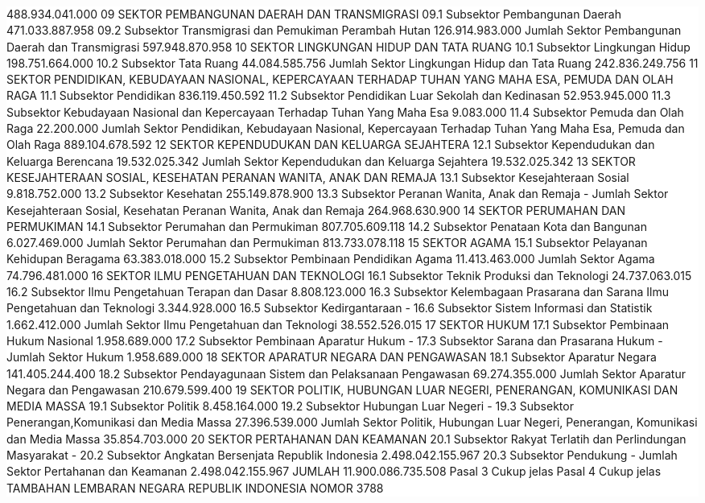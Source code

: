 488.934.041.000 09 SEKTOR PEMBANGUNAN DAERAH DAN TRANSMIGRASI 09.1 Subsektor Pembangunan Daerah 471.033.887.958 09.2 Subsektor Transmigrasi dan Pemukiman Perambah Hutan 126.914.983.000 Jumlah Sektor Pembangunan Daerah dan Transmigrasi 597.948.870.958 10 SEKTOR LINGKUNGAN HIDUP DAN TATA RUANG 10.1 Subsektor Lingkungan Hidup 198.751.664.000 10.2 Subsektor Tata Ruang 44.084.585.756 Jumlah Sektor Lingkungan Hidup dan Tata Ruang 242.836.249.756 11 SEKTOR PENDIDIKAN, KEBUDAYAAN NASIONAL, KEPERCAYAAN TERHADAP TUHAN YANG MAHA ESA, PEMUDA DAN OLAH RAGA 11.1 Subsektor Pendidikan 836.119.450.592 11.2 Subsektor Pendidikan Luar Sekolah dan Kedinasan 52.953.945.000 11.3 Subsektor Kebudayaan Nasional dan Kepercayaan Terhadap Tuhan Yang Maha Esa 9.083.000 11.4 Subsektor Pemuda dan Olah Raga 22.200.000 Jumlah Sektor Pendidikan, Kebudayaan Nasional, Kepercayaan Terhadap Tuhan Yang Maha Esa, Pemuda dan Olah Raga 889.104.678.592 12 SEKTOR KEPENDUDUKAN DAN KELUARGA SEJAHTERA 12.1 Subsektor Kependudukan dan Keluarga Berencana 19.532.025.342 Jumlah Sektor Kependudukan dan Keluarga Sejahtera 19.532.025.342 13 SEKTOR KESEJAHTERAAN SOSIAL, KESEHATAN PERANAN WANITA, ANAK DAN REMAJA 13.1 Subsektor Kesejahteraan Sosial 9.818.752.000 13.2 Subsektor Kesehatan 255.149.878.900 13.3 Subsektor Peranan Wanita, Anak dan Remaja - Jumlah Sektor Kesejahteraan Sosial, Kesehatan Peranan Wanita, Anak dan Remaja 264.968.630.900 14 SEKTOR PERUMAHAN DAN PERMUKIMAN 14.1 Subsektor Perumahan dan Permukiman 807.705.609.118 14.2 Subsektor Penataan Kota dan Bangunan 6.027.469.000 Jumlah Sektor Perumahan dan Permukiman 813.733.078.118 15 SEKTOR AGAMA 15.1 Subsektor Pelayanan Kehidupan Beragama 63.383.018.000 15.2 Subsektor Pembinaan Pendidikan Agama 11.413.463.000 Jumlah Sektor Agama 74.796.481.000 16 SEKTOR ILMU PENGETAHUAN DAN TEKNOLOGI 16.1 Subsektor Teknik Produksi dan Teknologi 24.737.063.015 16.2 Subsektor Ilmu Pengetahuan Terapan dan Dasar 8.808.123.000 16.3 Subsektor Kelembagaan Prasarana dan Sarana Ilmu Pengetahuan dan Teknologi 3.344.928.000 16.5 Subsektor Kedirgantaraan - 16.6 Subsektor Sistem Informasi dan Statistik 1.662.412.000 Jumlah Sektor Ilmu Pengetahuan dan Teknologi 38.552.526.015 17 SEKTOR HUKUM 17.1 Subsektor Pembinaan Hukum Nasional 1.958.689.000 17.2 Subsektor Pembinaan Aparatur Hukum - 17.3 Subsektor Sarana dan Prasarana Hukum - Jumlah Sektor Hukum 1.958.689.000 18 SEKTOR APARATUR NEGARA DAN PENGAWASAN 18.1 Subsektor Aparatur Negara 141.405.244.400 18.2 Subsektor Pendayagunaan Sistem dan Pelaksanaan Pengawasan 69.274.355.000 Jumlah Sektor Aparatur Negara dan Pengawasan 210.679.599.400 19 SEKTOR POLITIK, HUBUNGAN LUAR NEGERI, PENERANGAN, KOMUNIKASI DAN MEDIA MASSA 19.1 Subsektor Politik 8.458.164.000 19.2 Subsektor Hubungan Luar Negeri - 19.3 Subsektor Penerangan,Komunikasi dan Media Massa 27.396.539.000 Jumlah Sektor Politik, Hubungan Luar Negeri, Penerangan, Komunikasi dan Media Massa 35.854.703.000 20 SEKTOR PERTAHANAN DAN KEAMANAN 20.1 Subsektor Rakyat Terlatih dan Perlindungan Masyarakat - 20.2 Subsektor Angkatan Bersenjata Republik Indonesia 2.498.042.155.967 20.3 Subsektor Pendukung - Jumlah Sektor Pertahanan dan Keamanan 2.498.042.155.967 JUMLAH 11.900.086.735.508
Pasal 3
Cukup jelas
Pasal 4
Cukup jelas TAMBAHAN LEMBARAN NEGARA REPUBLIK INDONESIA NOMOR 3788